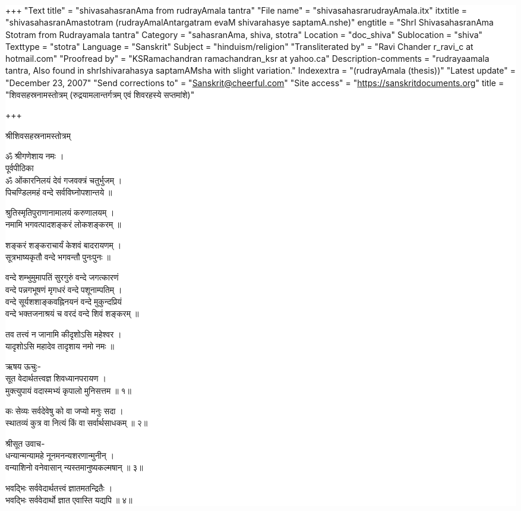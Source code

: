 +++
"Text title" = "shivasahasranAma from rudrayAmala tantra"
"File name" = "shivasahasrarudrayAmala.itx"
itxtitle = "shivasahasranAmastotram (rudrayAmalAntargatram evaM shivarahasye saptamA.nshe)"
engtitle = "ShrI  ShivasahasranAma Stotram from Rudrayamala tantra"
Category = "sahasranAma, shiva, stotra"
Location = "doc_shiva"
Sublocation = "shiva"
Texttype = "stotra"
Language = "Sanskrit"
Subject = "hinduism/religion"
"Transliterated by" = "Ravi Chander r_ravi_c at hotmail.com"
"Proofread by" = "KSRamachandran ramachandran_ksr at yahoo.ca"
Description-comments = "rudrayaamala tantra, Also found in shrIshivarahasya saptamAMsha with slight variation."
Indexextra = "(rudrayAmala (thesis))"
"Latest update" = "December 23, 2007"
"Send corrections to" = "Sanskrit@cheerful.com"
"Site access" = "https://sanskritdocuments.org"
title = "शिवसहस्रनामस्तोत्रम् (रुद्रयामलान्तर्गत्रम् एवं शिवरहस्ये सप्तमांशे)"

+++
  
 श्रीशिवसहस्रनामस्तोत्रम्   
  
ॐ श्रीगणेशाय नमः ।  
पूर्वपीठिका  
ॐ ओंकारनिलयं देवं गजवक्त्रं चतुर्भुजम् ।  
पिचण्डिलमहं वन्दे सर्वविघ्नोपशान्तये ॥  
  
श्रुतिस्मृतिपुराणानामालयं करुणालयम् ।  
नमामि भगवत्पादशङ्करं लोकशङ्करम् ॥  
  
शङ्करं शङ्कराचार्यं केशवं बादरायणम् ।  
सूत्रभाष्यकृतौ वन्दे भगवन्तौ पुनःपुनः ॥  
  
वन्दे शम्भुमुमापतिं सुरगुरुं वन्दे जगत्कारणं  
वन्दे पन्नगभूषणं मृगधरं वन्दे पशूनाम्पतिम् ।  
वन्दे सूर्यशशाङ्कवह्निनयनं वन्दे मुकुन्दप्रियं  
वन्दे भक्तजनाश्रयं च वरदं वन्दे शिवं शङ्करम् ॥  
  
तव तत्त्वं न जानामि कीदृशोऽसि महेश्वर ।  
यादृशोऽसि महादेव तादृशाय नमो नमः ॥  
  
ऋषय ऊचुः-  
सूत वेदार्थतत्त्वज्ञ शिवध्यानपरायण ।  
मुक्त्युपायं वदास्मभ्यं कृपालो मुनिसत्तम ॥ १॥  
  
कः सेव्यः सर्वदेवेषु को वा जप्यो मनुः सदा ।  
स्थातव्यं कुत्र वा नित्यं किं वा सर्वार्थसाधकम् ॥ २॥  
  
श्रीसूत उवाच-  
धन्यान्मन्यामहे नूनमनन्यशरणान्मुनीन् ।  
वन्याशिनो वनेवासान् न्यस्तमानुष्यकल्मषान् ॥ ३॥  
  
भवद्भिः सर्ववेदार्थतत्त्वं ज्ञातमतन्द्रितैः ।  
भवद्भिः सर्ववेदार्थो ज्ञात एवास्ति यद्यपि ॥ ४॥  
  